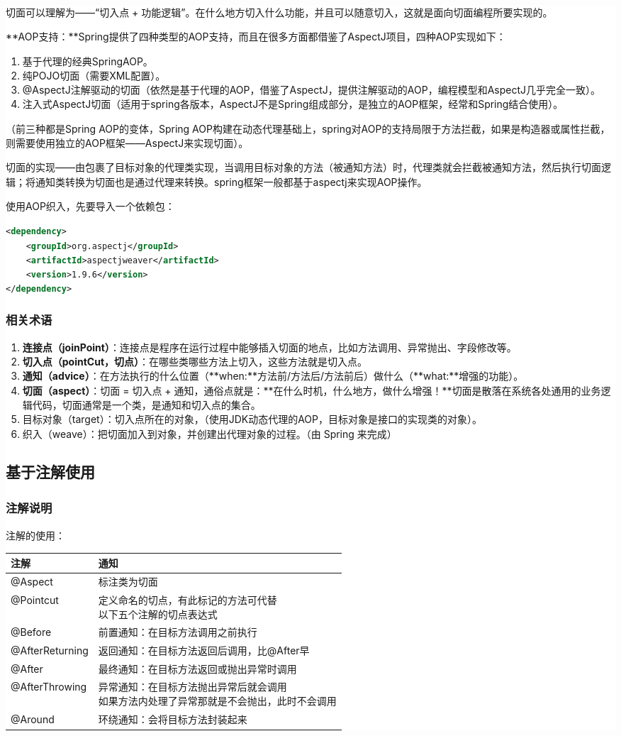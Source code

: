 切面可以理解为——“切入点 + 功能逻辑”。在什么地方切入什么功能，并且可以随意切入，这就是面向切面编程所要实现的。

**AOP支持：**Spring提供了四种类型的AOP支持，而且在很多方面都借鉴了AspectJ项目，四种AOP实现如下：

1. 基于代理的经典SpringAOP。
2. 纯POJO切面（需要XML配置）。
3. @AspectJ注解驱动的切面（依然是基于代理的AOP，借鉴了AspectJ，提供注解驱动的AOP，编程模型和AspectJ几乎完全一致）。
4. 注入式AspectJ切面（适用于spring各版本，AspectJ不是Spring组成部分，是独立的AOP框架，经常和Spring结合使用）。

（前三种都是Spring AOP的变体，Spring AOP构建在动态代理基础上，spring对AOP的支持局限于方法拦截，如果是构造器或属性拦截，则需要使用独立的AOP框架——AspectJ来实现切面）。

切面的实现——由包裹了目标对象的代理类实现，当调用目标对象的方法（被通知方法）时，代理类就会拦截被通知方法，然后执行切面逻辑；将通知类转换为切面也是通过代理来转换。spring框架一般都基于aspectj来实现AOP操作。

使用AOP织入，先要导入一个依赖包：

```xml
<dependency>
    <groupId>org.aspectj</groupId>
    <artifactId>aspectjweaver</artifactId>
    <version>1.9.6</version>
</dependency>
```

### 相关术语

1. **连接点（joinPoint）**：连接点是程序在运行过程中能够插入切面的地点，比如方法调用、异常抛出、字段修改等。
2. **切入点（pointCut，切点）**：在哪些类哪些方法上切入，这些方法就是切入点。
3. **通知（advice）**：在方法执行的什么位置（**when:**方法前/方法后/方法前后）做什么（**what:**增强的功能）。
4. **切面（aspect）**：切面 = 切入点 + 通知，通俗点就是：**在什么时机，什么地方，做什么增强！**切面是散落在系统各处通用的业务逻辑代码，切面通常是一个类，是通知和切入点的集合。
5. 目标对象（target）：切入点所在的对象，（使用JDK动态代理的AOP，目标对象是接口的实现类的对象）。
6. 织入（weave）：把切面加入到对象，并创建出代理对象的过程。（由 Spring 来完成）



## 基于注解使用

### 注解说明

注解的使用：

| 注解            | 通知                                                         |
| :-------------- | :----------------------------------------------------------- |
| @Aspect         | 标注类为切面                                                 |
| @Pointcut       | 定义命名的切点，有此标记的方法可代替<br>以下五个注解的切点表达式 |
| @Before         | 前置通知：在目标方法调用之前执行                             |
| @AfterReturning | 返回通知：在目标方法返回后调用，比@After早                   |
| @After          | 最终通知：在目标方法返回或抛出异常时调用                     |
| @AfterThrowing  | 异常通知：在目标方法抛出异常后就会调用<br>如果方法内处理了异常那就是不会抛出，此时不会调用 |
| @Around         | 环绕通知：会将目标方法封装起来                               |
